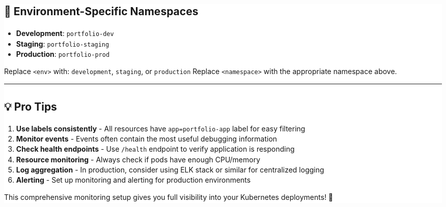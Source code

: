 ## 🎯 Environment-Specific Namespaces

- **Development**: `portfolio-dev`
- **Staging**: `portfolio-staging`
- **Production**: `portfolio-prod`

Replace `<env>` with: `development`, `staging`, or `production`
Replace `<namespace>` with the appropriate namespace above.

---

## 💡 Pro Tips

1. **Use labels consistently** - All resources have `app=portfolio-app` label for easy filtering
2. **Monitor events** - Events often contain the most useful debugging information
3. **Check health endpoints** - Use `/health` endpoint to verify application is responding
4. **Resource monitoring** - Always check if pods have enough CPU/memory
5. **Log aggregation** - In production, consider using ELK stack or similar for centralized logging
6. **Alerting** - Set up monitoring and alerting for production environments

This comprehensive monitoring setup gives you full visibility into your Kubernetes deployments! 🚀
